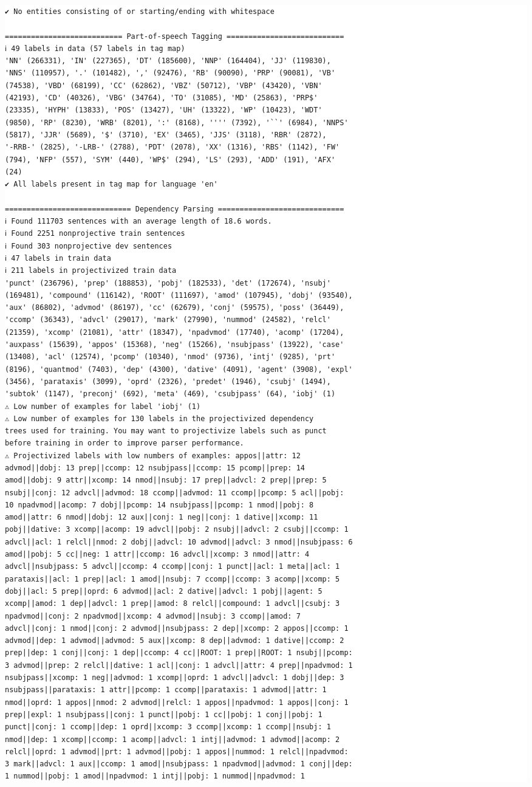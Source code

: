 ```
✔ No entities consisting of or starting/ending with whitespace

=========================== Part-of-speech Tagging ===========================
ℹ 49 labels in data (57 labels in tag map)
'NN' (266331), 'IN' (227365), 'DT' (185600), 'NNP' (164404), 'JJ' (119830),
'NNS' (110957), '.' (101482), ',' (92476), 'RB' (90090), 'PRP' (90081), 'VB'
(74538), 'VBD' (68199), 'CC' (62862), 'VBZ' (50712), 'VBP' (43420), 'VBN'
(42193), 'CD' (40326), 'VBG' (34764), 'TO' (31085), 'MD' (25863), 'PRP$'
(23335), 'HYPH' (13833), 'POS' (13427), 'UH' (13322), 'WP' (10423), 'WDT'
(9850), 'RP' (8230), 'WRB' (8201), ':' (8168), '''' (7392), '``' (6984), 'NNPS'
(5817), 'JJR' (5689), '$' (3710), 'EX' (3465), 'JJS' (3118), 'RBR' (2872),
'-RRB-' (2825), '-LRB-' (2788), 'PDT' (2078), 'XX' (1316), 'RBS' (1142), 'FW'
(794), 'NFP' (557), 'SYM' (440), 'WP$' (294), 'LS' (293), 'ADD' (191), 'AFX'
(24)
✔ All labels present in tag map for language 'en'

============================= Dependency Parsing =============================
ℹ Found 111703 sentences with an average length of 18.6 words.
ℹ Found 2251 nonprojective train sentences
ℹ Found 303 nonprojective dev sentences
ℹ 47 labels in train data
ℹ 211 labels in projectivized train data
'punct' (236796), 'prep' (188853), 'pobj' (182533), 'det' (172674), 'nsubj'
(169481), 'compound' (116142), 'ROOT' (111697), 'amod' (107945), 'dobj' (93540),
'aux' (86802), 'advmod' (86197), 'cc' (62679), 'conj' (59575), 'poss' (36449),
'ccomp' (36343), 'advcl' (29017), 'mark' (27990), 'nummod' (24582), 'relcl'
(21359), 'xcomp' (21081), 'attr' (18347), 'npadvmod' (17740), 'acomp' (17204),
'auxpass' (15639), 'appos' (15368), 'neg' (15266), 'nsubjpass' (13922), 'case'
(13408), 'acl' (12574), 'pcomp' (10340), 'nmod' (9736), 'intj' (9285), 'prt'
(8196), 'quantmod' (7403), 'dep' (4300), 'dative' (4091), 'agent' (3908), 'expl'
(3456), 'parataxis' (3099), 'oprd' (2326), 'predet' (1946), 'csubj' (1494),
'subtok' (1147), 'preconj' (692), 'meta' (469), 'csubjpass' (64), 'iobj' (1)
⚠ Low number of examples for label 'iobj' (1)
⚠ Low number of examples for 130 labels in the projectivized dependency
trees used for training. You may want to projectivize labels such as punct
before training in order to improve parser performance.
⚠ Projectivized labels with low numbers of examples: appos||attr: 12
advmod||dobj: 13 prep||ccomp: 12 nsubjpass||ccomp: 15 pcomp||prep: 14
amod||dobj: 9 attr||xcomp: 14 nmod||nsubj: 17 prep||advcl: 2 prep||prep: 5
nsubj||conj: 12 advcl||advmod: 18 ccomp||advmod: 11 ccomp||pcomp: 5 acl||pobj:
10 npadvmod||acomp: 7 dobj||pcomp: 14 nsubjpass||pcomp: 1 nmod||pobj: 8
amod||attr: 6 nmod||dobj: 12 aux||conj: 1 neg||conj: 1 dative||xcomp: 11
pobj||dative: 3 xcomp||acomp: 19 advcl||pobj: 2 nsubj||advcl: 2 csubj||ccomp: 1
advcl||acl: 1 relcl||nmod: 2 dobj||advcl: 10 advmod||advcl: 3 nmod||nsubjpass: 6
amod||pobj: 5 cc||neg: 1 attr||ccomp: 16 advcl||xcomp: 3 nmod||attr: 4
advcl||nsubjpass: 5 advcl||ccomp: 4 ccomp||conj: 1 punct||acl: 1 meta||acl: 1
parataxis||acl: 1 prep||acl: 1 amod||nsubj: 7 ccomp||ccomp: 3 acomp||xcomp: 5
dobj||acl: 5 prep||oprd: 6 advmod||acl: 2 dative||advcl: 1 pobj||agent: 5
xcomp||amod: 1 dep||advcl: 1 prep||amod: 8 relcl||compound: 1 advcl||csubj: 3
npadvmod||conj: 2 npadvmod||xcomp: 4 advmod||nsubj: 3 ccomp||amod: 7
advcl||conj: 1 nmod||conj: 2 advmod||nsubjpass: 2 dep||xcomp: 2 appos||ccomp: 1
advmod||dep: 1 advmod||advmod: 5 aux||xcomp: 8 dep||advmod: 1 dative||ccomp: 2
prep||dep: 1 conj||conj: 1 dep||ccomp: 4 cc||ROOT: 1 prep||ROOT: 1 nsubj||pcomp:
3 advmod||prep: 2 relcl||dative: 1 acl||conj: 1 advcl||attr: 4 prep||npadvmod: 1
nsubjpass||xcomp: 1 neg||advmod: 1 xcomp||oprd: 1 advcl||advcl: 1 dobj||dep: 3
nsubjpass||parataxis: 1 attr||pcomp: 1 ccomp||parataxis: 1 advmod||attr: 1
nmod||oprd: 1 appos||nmod: 2 advmod||relcl: 1 appos||npadvmod: 1 appos||conj: 1
prep||expl: 1 nsubjpass||conj: 1 punct||pobj: 1 cc||pobj: 1 conj||pobj: 1
punct||conj: 1 ccomp||dep: 1 oprd||xcomp: 3 ccomp||xcomp: 1 ccomp||nsubj: 1
nmod||dep: 1 xcomp||ccomp: 1 acomp||advcl: 1 intj||advmod: 1 advmod||acomp: 2
relcl||oprd: 1 advmod||prt: 1 advmod||pobj: 1 appos||nummod: 1 relcl||npadvmod:
3 mark||advcl: 1 aux||ccomp: 1 amod||nsubjpass: 1 npadvmod||advmod: 1 conj||dep:
1 nummod||pobj: 1 amod||npadvmod: 1 intj||pobj: 1 nummod||npadvmod: 1
```